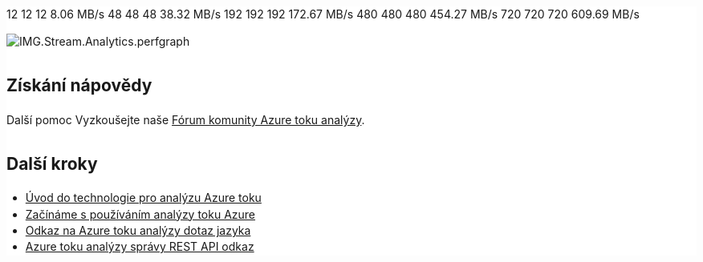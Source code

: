 <tr><td>12</td>
<td>12</td>
<td>12</td>
<td>8.06 MB/s</td>
</tr>

<tr><td>48</td>
<td>48</td>
<td>48</td>
<td>38.32 MB/s</td>
</tr>

<tr><td>192</td>
<td>192</td>
<td>192</td>
<td>172.67 MB/s</td>
</tr>

<tr><td>480</td>
<td>480</td>
<td>480</td>
<td>454.27 MB/s</td>
</tr>

<tr><td>720</td>
<td>720</td>
<td>720</td>
<td>609.69 MB/s</td>
</tr>
</table>

![IMG.Stream.Analytics.perfgraph][img.stream.analytics.perfgraph]

## <a name="get-help"></a>Získání nápovědy
Další pomoc Vyzkoušejte naše [Fórum komunity Azure toku analýzy](https://social.msdn.microsoft.com/Forums/en-US/home?forum=AzureStreamAnalytics).


## <a name="next-steps"></a>Další kroky

- [Úvod do technologie pro analýzu Azure toku](stream-analytics-introduction.md)
- [Začínáme s používáním analýzy toku Azure](stream-analytics-get-started.md)
- [Odkaz na Azure toku analýzy dotaz jazyka](https://msdn.microsoft.com/library/azure/dn834998.aspx)
- [Azure toku analýzy správy REST API odkaz](https://msdn.microsoft.com/library/azure/dn835031.aspx)




[img.stream.analytics.monitor.job]: ./media/stream-analytics-scale-jobs/StreamAnalytics.job.monitor.png
[img.stream.analytics.configure.scale]: ./media/stream-analytics-scale-jobs/StreamAnalytics.configure.scale.png
[img.stream.analytics.perfgraph]: ./media/stream-analytics-scale-jobs/perf.png
[img.stream.analytics.streaming.units.scale]: ./media/stream-analytics-scale-jobs/StreamAnalyticsStreamingUnitsExample.jpg
[img.stream.analytics.preview.portal.settings.scale]: ./media/stream-analytics-scale-jobs/StreamAnalyticsPreviewPortalJobSettings.png



[microsoft.support]: http://support.microsoft.com
[azure.management.portal]: http://manage.windowsazure.com
[azure.event.hubs.developer.guide]: http://msdn.microsoft.com/library/azure/dn789972.aspx

[stream.analytics.introduction]: stream-analytics-introduction.md
[stream.analytics.get.started]: stream-analytics-get-started.md
[stream.analytics.query.language.reference]: http://go.microsoft.com/fwlink/?LinkID=513299
[stream.analytics.rest.api.reference]: http://go.microsoft.com/fwlink/?LinkId=517301
 

